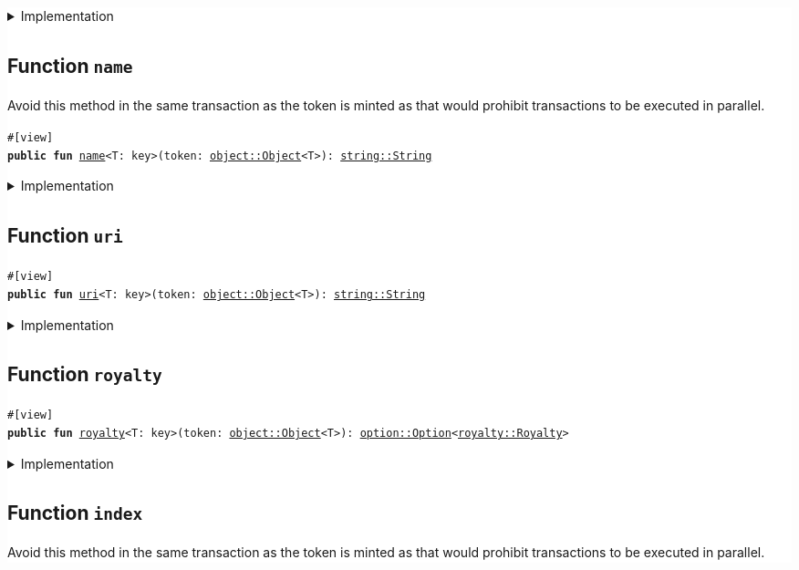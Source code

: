 

<details><summary>Implementation</summary></details>

<a id="0x1_object_token_name"></a>

## Function `name`

Avoid this method in the same transaction as the token is minted
as that would prohibit transactions to be executed in parallel.


<pre><code>#[view]
<b>public</b> <b>fun</b> <a href="object_token.md#0x1_object_token_name">name</a>&lt;T: key&gt;(token: <a href="../../starcoin-framework/doc/object.md#0x1_object_Object">object::Object</a>&lt;T&gt;): <a href="../../move-stdlib/doc/string.md#0x1_string_String">string::String</a>
</code></pre>



<details><summary>Implementation</summary></details>

<a id="0x1_object_token_uri"></a>

## Function `uri`



<pre><code>#[view]
<b>public</b> <b>fun</b> <a href="object_token.md#0x1_object_token_uri">uri</a>&lt;T: key&gt;(token: <a href="../../starcoin-framework/doc/object.md#0x1_object_Object">object::Object</a>&lt;T&gt;): <a href="../../move-stdlib/doc/string.md#0x1_string_String">string::String</a>
</code></pre>



<details><summary>Implementation</summary></details>

<a id="0x1_object_token_royalty"></a>

## Function `royalty`



<pre><code>#[view]
<b>public</b> <b>fun</b> <a href="royalty.md#0x1_royalty">royalty</a>&lt;T: key&gt;(token: <a href="../../starcoin-framework/doc/object.md#0x1_object_Object">object::Object</a>&lt;T&gt;): <a href="../../move-stdlib/doc/option.md#0x1_option_Option">option::Option</a>&lt;<a href="royalty.md#0x1_royalty_Royalty">royalty::Royalty</a>&gt;
</code></pre>



<details><summary>Implementation</summary></details>

<a id="0x1_object_token_index"></a>

## Function `index`

Avoid this method in the same transaction as the token is minted
as that would prohibit transactions to be executed in parallel.
